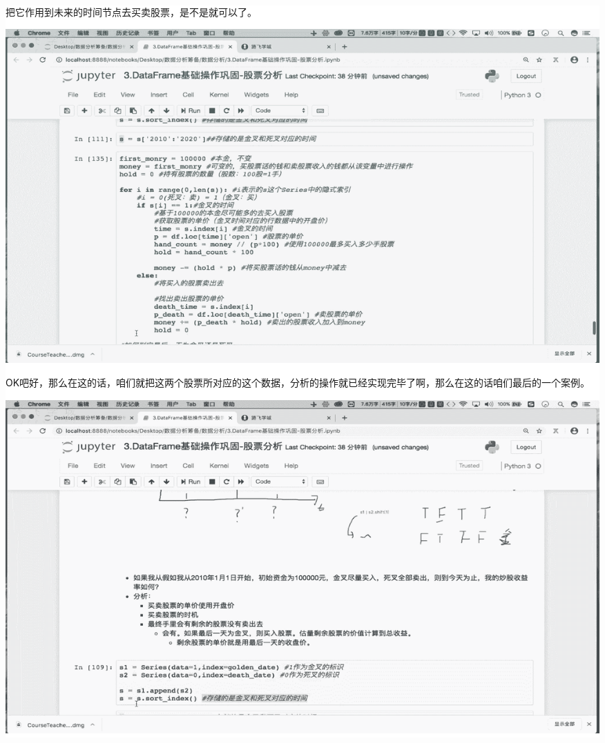 把它作用到未来的时间节点去买卖股票，是不是就可以了。

![](img/ea39131e006c69336e5fe57d35cbacec_134.png)

OK吧好，那么在这的话，咱们就把这两个股票所对应的这个数据，分析的操作就已经实现完毕了啊，那么在这的话咱们最后的一个案例。



![](img/ea39131e006c69336e5fe57d35cbacec_136.png)
